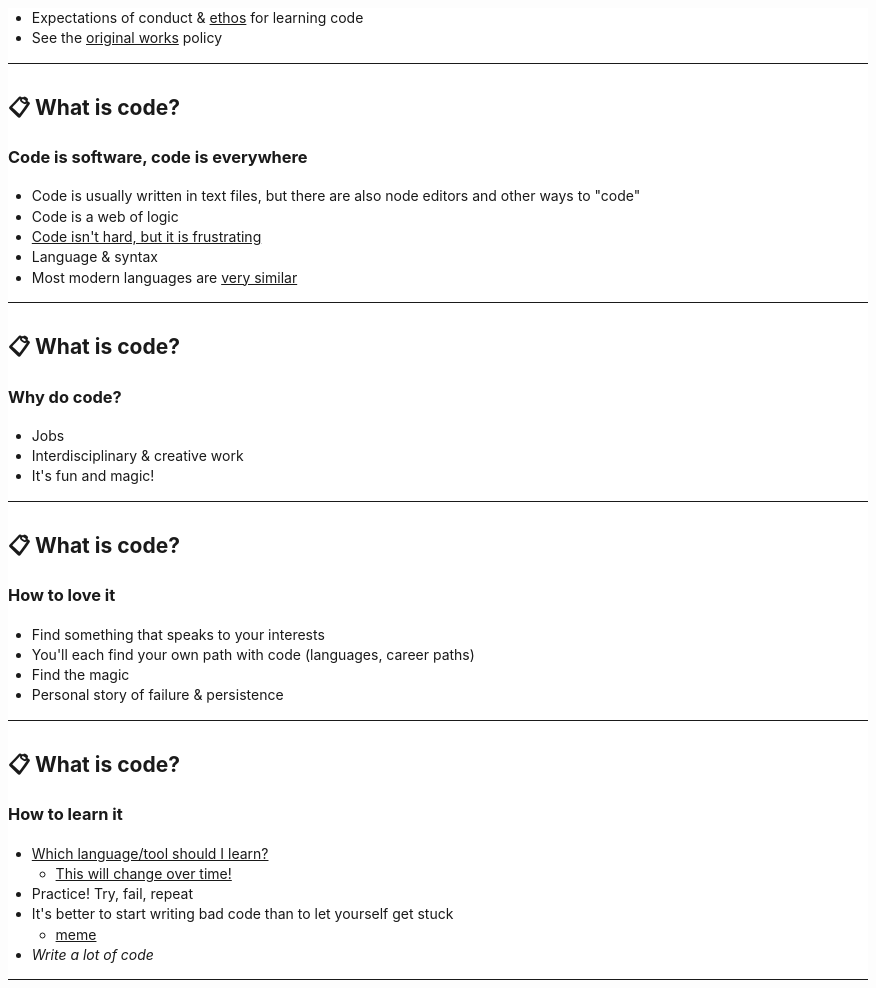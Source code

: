 * Expectations of conduct & [ethos](../docs/policies.md#ethos-for-learning-code) for learning code
* See the [original works](../docs/policies.md#original-works) policy

---

## 📋 What is code?

### Code is software, code is everywhere

* Code is usually written in text files, but there are also node editors and other ways to "code"
* Code is a web of logic
* [Code isn't hard, but it is frustrating](https://clivethompson.medium.com/programming-isnt-hard-but-it-s-frustrating-6cb740085243)
* Language & syntax
* Most modern languages are [very similar](https://en.wikipedia.org/wiki/Comparison_of_programming_languages)

---

## 📋 What is code?

### Why do code?

* Jobs
* Interdisciplinary & creative work
* It's fun and magic!

---

## 📋 What is code?

### How to love it

* Find something that speaks to your interests
* You'll each find your own path with code (languages, career paths)
* Find the magic
* Personal story of failure & persistence

---

## 📋 What is code?

### How to learn it

* [Which language/tool should I learn?](https://twitter.com/shanselman/status/1560431550981804032)
  * [This will change over time!](https://remotesynthesis.com/blog/the-price-of-developer-tools/)
* Practice! Try, fail, repeat
* It's better to start writing bad code than to let yourself get stuck 
  * [meme](../images/can-i-code-fast.jpg)
* *Write a lot of code*

---